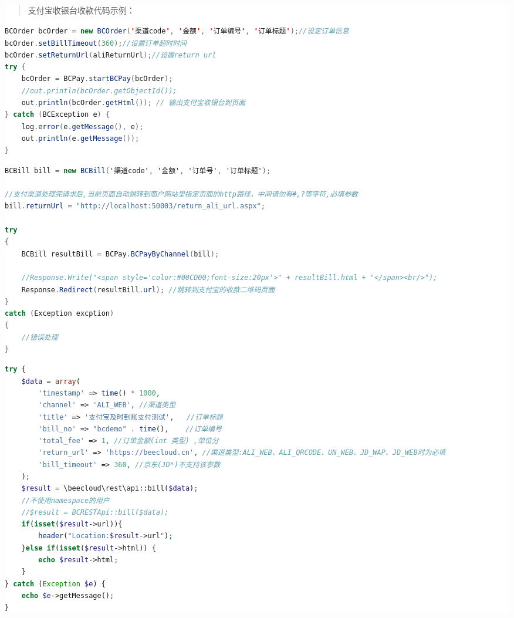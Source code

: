 > 支付宝收银台收款代码示例：

``` java
BCOrder bcOrder = new BCOrder('渠道code', '金额', '订单编号', '订单标题');//设定订单信息
bcOrder.setBillTimeout(360);//设置订单超时时间
bcOrder.setReturnUrl(aliReturnUrl);//设置return url
try {
    bcOrder = BCPay.startBCPay(bcOrder);
    //out.println(bcOrder.getObjectId());
    out.println(bcOrder.getHtml()); // 输出支付宝收银台到页面
} catch (BCException e) {
    log.error(e.getMessage(), e);
    out.println(e.getMessage());
}
```

```csharp
BCBill bill = new BCBill('渠道code', '金额', '订单号', '订单标题');

//支付渠道处理完请求后,当前页面自动跳转到商户网站里指定页面的http路径，中间请勿有#,?等字符,必填参数
bill.returnUrl = "http://localhost:50003/return_ali_url.aspx";

try
{
    BCBill resultBill = BCPay.BCPayByChannel(bill);

    //Response.Write("<span style='color:#00CD00;font-size:20px'>" + resultBill.html + "</span><br/>");
    Response.Redirect(resultBill.url); //跳转到支付宝的收款二维码页面
}
catch (Exception excption)
{
    //错误处理
}
```

```php
try {
    $data = array(
        'timestamp' => time() * 1000,
        'channel' => 'ALI_WEB', //渠道类型
        'title' => '支付宝及时到账支付测试',   //订单标题
        'bill_no' => "bcdemo" . time(),    //订单编号
        'total_fee' => 1, //订单金额(int 类型) ,单位分
        'return_url' => 'https://beecloud.cn', //渠道类型:ALI_WEB、ALI_QRCODE、UN_WEB、JD_WAP、JD_WEB时为必填
        'bill_timeout' => 360, //京东(JD*)不支持该参数
    );
    $result = \beecloud\rest\api::bill($data);
    //不使用namespace的用户
    //$result = BCRESTApi::bill($data);
    if(isset($result->url)){
        header("Location:$result->url");
    }else if(isset($result->html)) {
        echo $result->html;
    }
} catch (Exception $e) {
    echo $e->getMessage();
}
```
